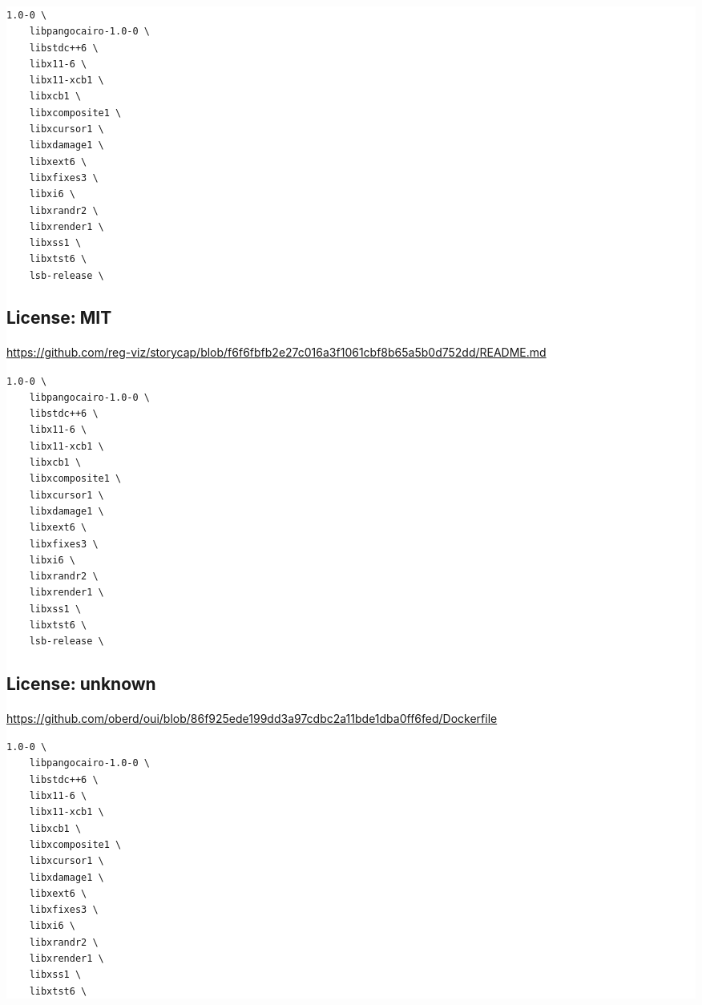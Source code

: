 ```
1.0-0 \
    libpangocairo-1.0-0 \
    libstdc++6 \
    libx11-6 \
    libx11-xcb1 \
    libxcb1 \
    libxcomposite1 \
    libxcursor1 \
    libxdamage1 \
    libxext6 \
    libxfixes3 \
    libxi6 \
    libxrandr2 \
    libxrender1 \
    libxss1 \
    libxtst6 \
    lsb-release \
```


## License: MIT
https://github.com/reg-viz/storycap/blob/f6f6fbfb2e27c016a3f1061cbf8b65a5b0d752dd/README.md

```
1.0-0 \
    libpangocairo-1.0-0 \
    libstdc++6 \
    libx11-6 \
    libx11-xcb1 \
    libxcb1 \
    libxcomposite1 \
    libxcursor1 \
    libxdamage1 \
    libxext6 \
    libxfixes3 \
    libxi6 \
    libxrandr2 \
    libxrender1 \
    libxss1 \
    libxtst6 \
    lsb-release \
```


## License: unknown
https://github.com/oberd/oui/blob/86f925ede199dd3a97cdbc2a11bde1dba0ff6fed/Dockerfile

```
1.0-0 \
    libpangocairo-1.0-0 \
    libstdc++6 \
    libx11-6 \
    libx11-xcb1 \
    libxcb1 \
    libxcomposite1 \
    libxcursor1 \
    libxdamage1 \
    libxext6 \
    libxfixes3 \
    libxi6 \
    libxrandr2 \
    libxrender1 \
    libxss1 \
    libxtst6 \
```